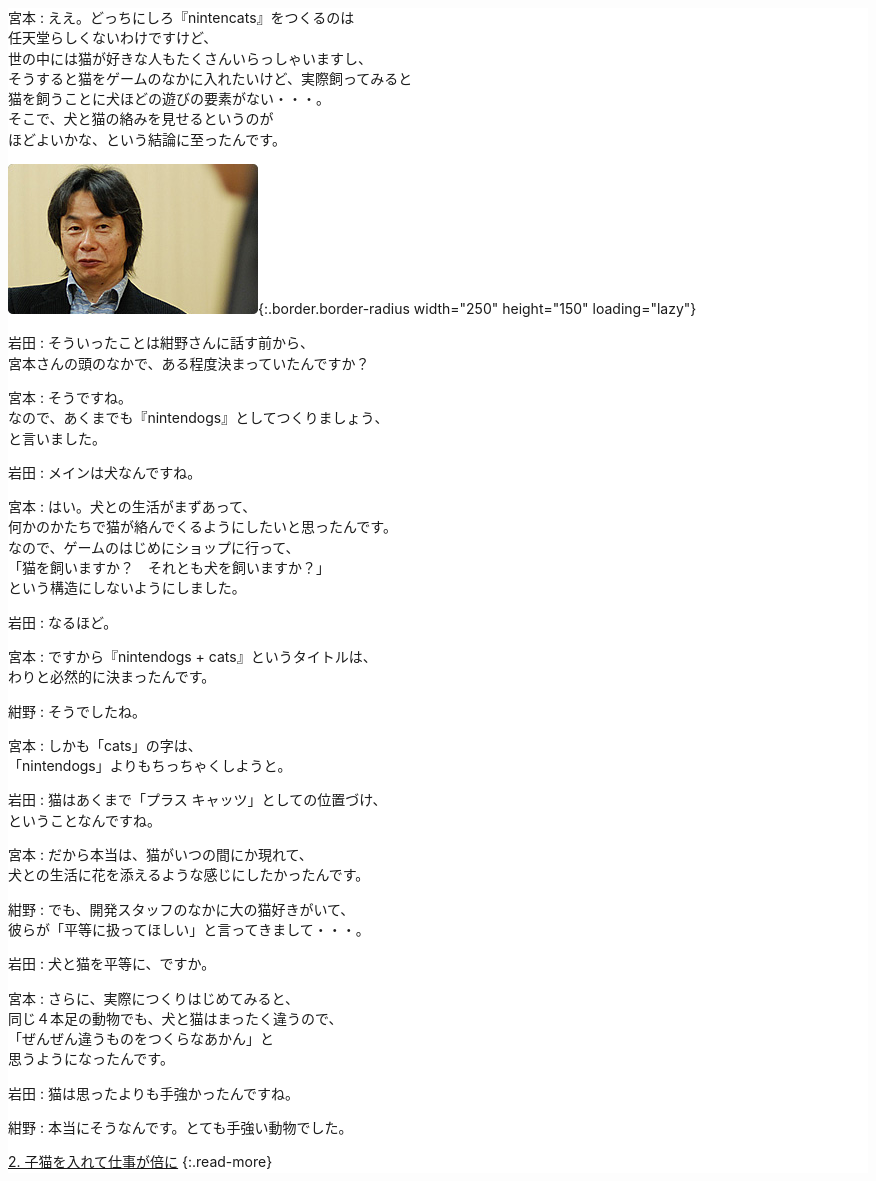 宮本
: ええ。どっちにしろ『nintencats』をつくるのは<br>任天堂らしくないわけですけど、<br>世の中には猫が好きな人もたくさんいらっしゃいますし、<br>そうすると猫をゲームのなかに入れたいけど、実際飼ってみると<br>猫を飼うことに犬ほどの遊びの要素がない・・・。<br>そこで、犬と猫の絡みを見せるというのが<br>ほどよいかな、という結論に至ったんです。

![](/interviews/jp/3ds/hardware/vol4/img/photo3.jpg){:.border.border-radius width="250" height="150"  loading="lazy"}

岩田
: そういったことは紺野さんに話す前から、<br>宮本さんの頭のなかで、ある程度決まっていたんですか？

宮本
: そうですね。<br>なので、あくまでも『nintendogs』としてつくりましょう、<br>と言いました。

岩田
: メインは犬なんですね。

宮本
: はい。犬との生活がまずあって、<br>何かのかたちで猫が絡んでくるようにしたいと思ったんです。<br>なので、ゲームのはじめにショップに行って、<br>「猫を飼いますか？　それとも犬を飼いますか？」<br>という構造にしないようにしました。

岩田
: なるほど。

宮本
: ですから『nintendogs + cats』というタイトルは、<br>わりと必然的に決まったんです。

紺野
: そうでしたね。

宮本
: しかも「cats」の字は、<br>「nintendogs」よりもちっちゃくしようと。

岩田
: 猫はあくまで「プラス キャッツ」としての位置づけ、<br>ということなんですね。

宮本
: だから本当は、猫がいつの間にか現れて、<br>犬との生活に花を添えるような感じにしたかったんです。

紺野
: でも、開発スタッフのなかに大の猫好きがいて、<br>彼らが「平等に扱ってほしい」と言ってきまして・・・。

岩田
: 犬と猫を平等に、ですか。

宮本
: さらに、実際につくりはじめてみると、<br>同じ４本足の動物でも、犬と猫はまったく違うので、<br>「ぜんぜん違うものをつくらなあかん」と<br>思うようになったんです。

岩田
: 猫は思ったよりも手強かったんですね。

紺野
: 本当にそうなんです。とても手強い動物でした。




[2. 子猫を入れて仕事が倍に](2.md)
{:.read-more}


